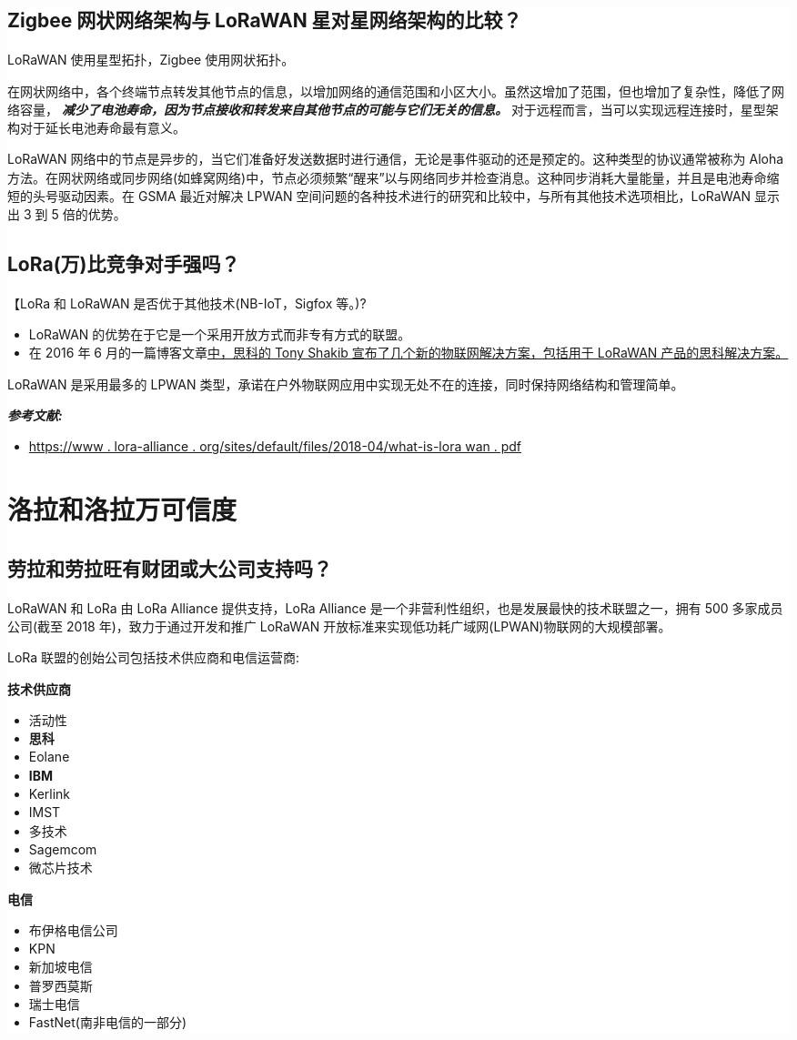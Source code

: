 ## Zigbee 网状网络架构与 LoRaWAN 星对星网络架构的比较？

LoRaWAN 使用星型拓扑，Zigbee 使用网状拓扑。

在网状网络中，各个终端节点转发其他节点的信息，以增加网络的通信范围和小区大小。虽然这增加了范围，但也增加了复杂性，降低了网络容量， ***减少了电池寿命，因为节点接收和转发来自其他节点的可能与它们无关的信息。*** 对于远程而言，当可以实现远程连接时，星型架构对于延长电池寿命最有意义。

LoRaWAN 网络中的节点是异步的，当它们准备好发送数据时进行通信，无论是事件驱动的还是预定的。这种类型的协议通常被称为 Aloha 方法。在网状网络或同步网络(如蜂窝网络)中，节点必须频繁“醒来”以与网络同步并检查消息。这种同步消耗大量能量，并且是电池寿命缩短的头号驱动因素。在 GSMA 最近对解决 LPWAN 空间问题的各种技术进行的研究和比较中，与所有其他技术选项相比，LoRaWAN 显示出 3 到 5 倍的优势。

## LoRa(万)比竞争对手强吗？

【LoRa 和 LoRaWAN 是否优于其他技术(NB-IoT，Sigfox 等。)?

*   LoRaWAN 的优势在于它是一个采用开放方式而非专有方式的联盟。
*   在 2016 年 6 月的一篇博客文章[中，思科的 Tony Shakib 宣布了几个新的物联网解决方案，包括用于 LoRaWAN 产品的思科解决方案。](http://blogs.cisco.com/digital/cisco-digitizes-industrial-solutions-with-iot)

LoRaWAN 是采用最多的 LPWAN 类型，承诺在户外物联网应用中实现无处不在的连接，同时保持网络结构和管理简单。

***参考文献:***

*   [https://www . lora-alliance . org/sites/default/files/2018-04/what-is-lora wan . pdf](https://www.lora-alliance.org/sites/default/files/2018-04/what-is-lorawan.pdf)

# 洛拉和洛拉万可信度

## **劳拉和劳拉旺有财团或大公司支持吗？**

LoRaWAN 和 LoRa 由 LoRa Alliance 提供支持，LoRa Alliance 是一个非营利性组织，也是发展最快的技术联盟之一，拥有 500 多家成员公司(截至 2018 年)，致力于通过开发和推广 LoRaWAN 开放标准来实现低功耗广域网(LPWAN)物联网的大规模部署。

LoRa 联盟的创始公司包括技术供应商和电信运营商:

**技术供应商**

*   活动性
*   **思科**
*   Eolane
*   **IBM**
*   Kerlink
*   IMST
*   多技术
*   Sagemcom
*   微芯片技术

**电信**

*   布伊格电信公司
*   KPN
*   新加坡电信
*   普罗西莫斯
*   瑞士电信
*   FastNet(南非电信的一部分)
